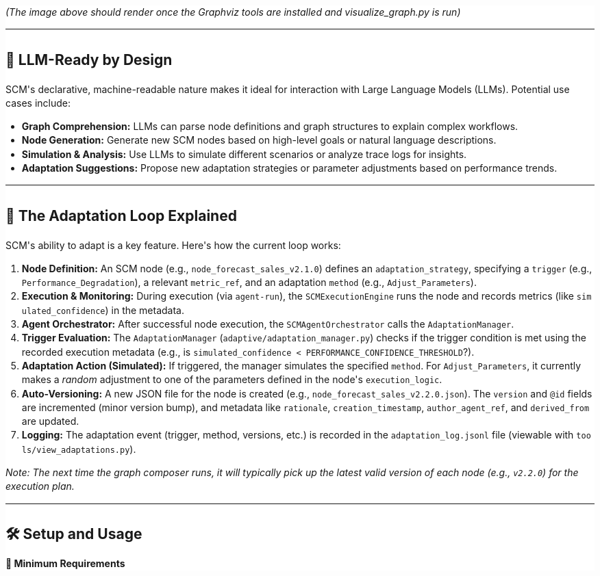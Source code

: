 *(The image above should render once the Graphviz tools are installed and visualize_graph.py is run)*

---

## 🤖 LLM-Ready by Design

SCM's declarative, machine-readable nature makes it ideal for interaction with Large Language Models (LLMs). Potential use cases include:

*   **Graph Comprehension:** LLMs can parse node definitions and graph structures to explain complex workflows.
*   **Node Generation:** Generate new SCM nodes based on high-level goals or natural language descriptions.
*   **Simulation & Analysis:** Use LLMs to simulate different scenarios or analyze trace logs for insights.
*   **Adaptation Suggestions:** Propose new adaptation strategies or parameter adjustments based on performance trends.

---

## 🔄 The Adaptation Loop Explained

SCM's ability to adapt is a key feature. Here's how the current loop works:

1.  **Node Definition:** An SCM node (e.g., `node_forecast_sales_v2.1.0`) defines an `adaptation_strategy`, specifying a `trigger` (e.g., `Performance_Degradation`), a relevant `metric_ref`, and an adaptation `method` (e.g., `Adjust_Parameters`).
2.  **Execution & Monitoring:** During execution (via `agent-run`), the `SCMExecutionEngine` runs the node and records metrics (like `simulated_confidence`) in the metadata.
3.  **Agent Orchestrator:** After successful node execution, the `SCMAgentOrchestrator` calls the `AdaptationManager`.
4.  **Trigger Evaluation:** The `AdaptationManager` (`adaptive/adaptation_manager.py`) checks if the trigger condition is met using the recorded execution metadata (e.g., is `simulated_confidence < PERFORMANCE_CONFIDENCE_THRESHOLD`?).
5.  **Adaptation Action (Simulated):** If triggered, the manager simulates the specified `method`. For `Adjust_Parameters`, it currently makes a *random* adjustment to one of the parameters defined in the node's `execution_logic`.
6.  **Auto-Versioning:** A new JSON file for the node is created (e.g., `node_forecast_sales_v2.2.0.json`). The `version` and `@id` fields are incremented (minor version bump), and metadata like `rationale`, `creation_timestamp`, `author_agent_ref`, and `derived_from` are updated.
7.  **Logging:** The adaptation event (trigger, method, versions, etc.) is recorded in the `adaptation_log.jsonl` file (viewable with `tools/view_adaptations.py`).

*Note: The next time the graph composer runs, it will typically pick up the latest valid version of each node (e.g., `v2.2.0`) for the execution plan.*

---

## 🛠️ Setup and Usage

**🧰 Minimum Requirements**
